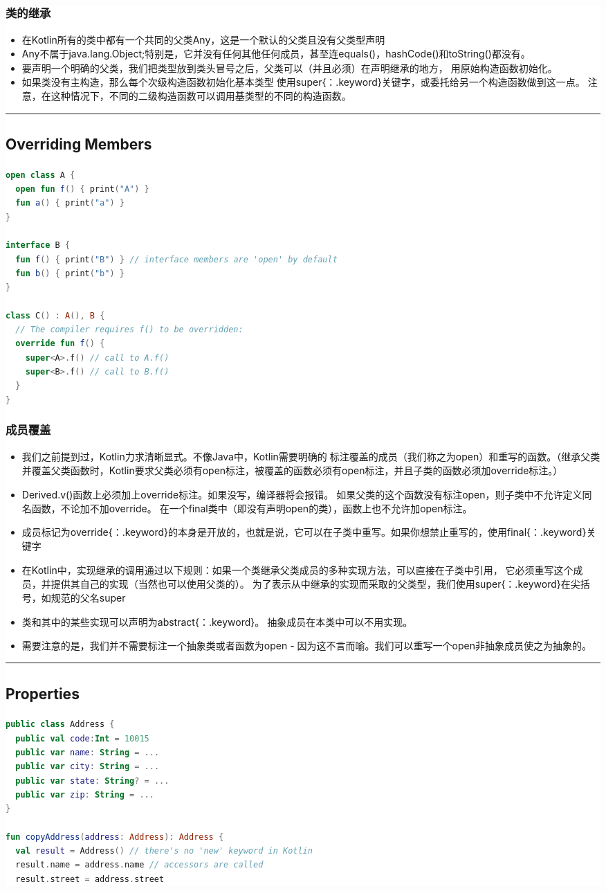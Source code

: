 ### 类的继承

 - 在Kotlin所有的类中都有一个共同的父类Any，这是一个默认的父类且没有父类型声明
 - Any不属于java.lang.Object;特别是，它并没有任何其他任何成员，甚至连equals()，hashCode()和toString()都没有。
 - 要声明一个明确的父类，我们把类型放到类头冒号之后，父类可以（并且必须）在声明继承的地方， 用原始构造函数初始化。
 - 如果类没有主构造，那么每个次级构造函数初始化基本类型 使用super{：.keyword}关键字，或委托给另一个构造函数做到这一点。 注意，在这种情况下，不同的二级构造函数可以调用基类型的不同的构造函数。

------

## Overriding Members

```kotlin
open class A {
  open fun f() { print("A") }
  fun a() { print("a") }
}

interface B {
  fun f() { print("B") } // interface members are 'open' by default
  fun b() { print("b") }
}

class C() : A(), B {
  // The compiler requires f() to be overridden:
  override fun f() {
    super<A>.f() // call to A.f()
    super<B>.f() // call to B.f()
  }
}
```

### 成员覆盖

- 我们之前提到过，Kotlin力求清晰显式。不像Java中，Kotlin需要明确的 标注覆盖的成员（我们称之为open）和重写的函数。（继承父类并覆盖父类函数时，Kotlin要求父类必须有open标注，被覆盖的函数必须有open标注，并且子类的函数必须加override标注。）

- Derived.v()函数上必须加上override标注。如果没写，编译器将会报错。 如果父类的这个函数没有标注open，则子类中不允许定义同名函数，不论加不加override。 在一个final类中（即没有声明open的类），函数上也不允许加open标注。

- 成员标记为override{：.keyword}的本身是开放的，也就是说，它可以在子类中重写。如果你想禁止重写的，使用final{：.keyword}关键字

- 在Kotlin中，实现继承的调用通过以下规则：如果一个类继承父类成员的多种实现方法，可以直接在子类中引用， 它必须重写这个成员，并提供其自己的实现（当然也可以使用父类的）。 为了表示从中继承的实现而采取的父类型，我们使用super{：.keyword}在尖括号，如规范的父名super<Base>

- 类和其中的某些实现可以声明为abstract{：.keyword}。 抽象成员在本类中可以不用实现。

- 需要注意的是，我们并不需要标注一个抽象类或者函数为open - 因为这不言而喻。我们可以重写一个open非抽象成员使之为抽象的。

------

## Properties

```kotlin
public class Address {
  public val code:Int = 10015
  public var name: String = ...
  public var city: String = ...
  public var state: String? = ...
  public var zip: String = ...
}

fun copyAddress(address: Address): Address {
  val result = Address() // there's no 'new' keyword in Kotlin
  result.name = address.name // accessors are called
  result.street = address.street
```